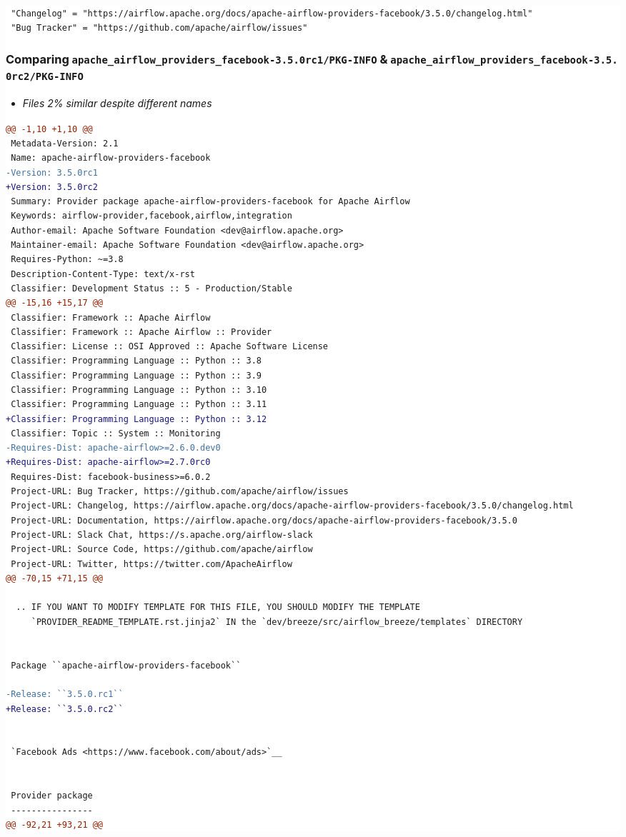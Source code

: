 ```diff
 "Changelog" = "https://airflow.apache.org/docs/apache-airflow-providers-facebook/3.5.0/changelog.html"
 "Bug Tracker" = "https://github.com/apache/airflow/issues"
```

### Comparing `apache_airflow_providers_facebook-3.5.0rc1/PKG-INFO` & `apache_airflow_providers_facebook-3.5.0rc2/PKG-INFO`

 * *Files 2% similar despite different names*

```diff
@@ -1,10 +1,10 @@
 Metadata-Version: 2.1
 Name: apache-airflow-providers-facebook
-Version: 3.5.0rc1
+Version: 3.5.0rc2
 Summary: Provider package apache-airflow-providers-facebook for Apache Airflow
 Keywords: airflow-provider,facebook,airflow,integration
 Author-email: Apache Software Foundation <dev@airflow.apache.org>
 Maintainer-email: Apache Software Foundation <dev@airflow.apache.org>
 Requires-Python: ~=3.8
 Description-Content-Type: text/x-rst
 Classifier: Development Status :: 5 - Production/Stable
@@ -15,16 +15,17 @@
 Classifier: Framework :: Apache Airflow
 Classifier: Framework :: Apache Airflow :: Provider
 Classifier: License :: OSI Approved :: Apache Software License
 Classifier: Programming Language :: Python :: 3.8
 Classifier: Programming Language :: Python :: 3.9
 Classifier: Programming Language :: Python :: 3.10
 Classifier: Programming Language :: Python :: 3.11
+Classifier: Programming Language :: Python :: 3.12
 Classifier: Topic :: System :: Monitoring
-Requires-Dist: apache-airflow>=2.6.0.dev0
+Requires-Dist: apache-airflow>=2.7.0rc0
 Requires-Dist: facebook-business>=6.0.2
 Project-URL: Bug Tracker, https://github.com/apache/airflow/issues
 Project-URL: Changelog, https://airflow.apache.org/docs/apache-airflow-providers-facebook/3.5.0/changelog.html
 Project-URL: Documentation, https://airflow.apache.org/docs/apache-airflow-providers-facebook/3.5.0
 Project-URL: Slack Chat, https://s.apache.org/airflow-slack
 Project-URL: Source Code, https://github.com/apache/airflow
 Project-URL: Twitter, https://twitter.com/ApacheAirflow
@@ -70,15 +71,15 @@
 
  .. IF YOU WANT TO MODIFY TEMPLATE FOR THIS FILE, YOU SHOULD MODIFY THE TEMPLATE
     `PROVIDER_README_TEMPLATE.rst.jinja2` IN the `dev/breeze/src/airflow_breeze/templates` DIRECTORY
 
 
 Package ``apache-airflow-providers-facebook``
 
-Release: ``3.5.0.rc1``
+Release: ``3.5.0.rc2``
 
 
 `Facebook Ads <https://www.facebook.com/about/ads>`__
 
 
 Provider package
 ----------------
@@ -92,21 +93,21 @@
```